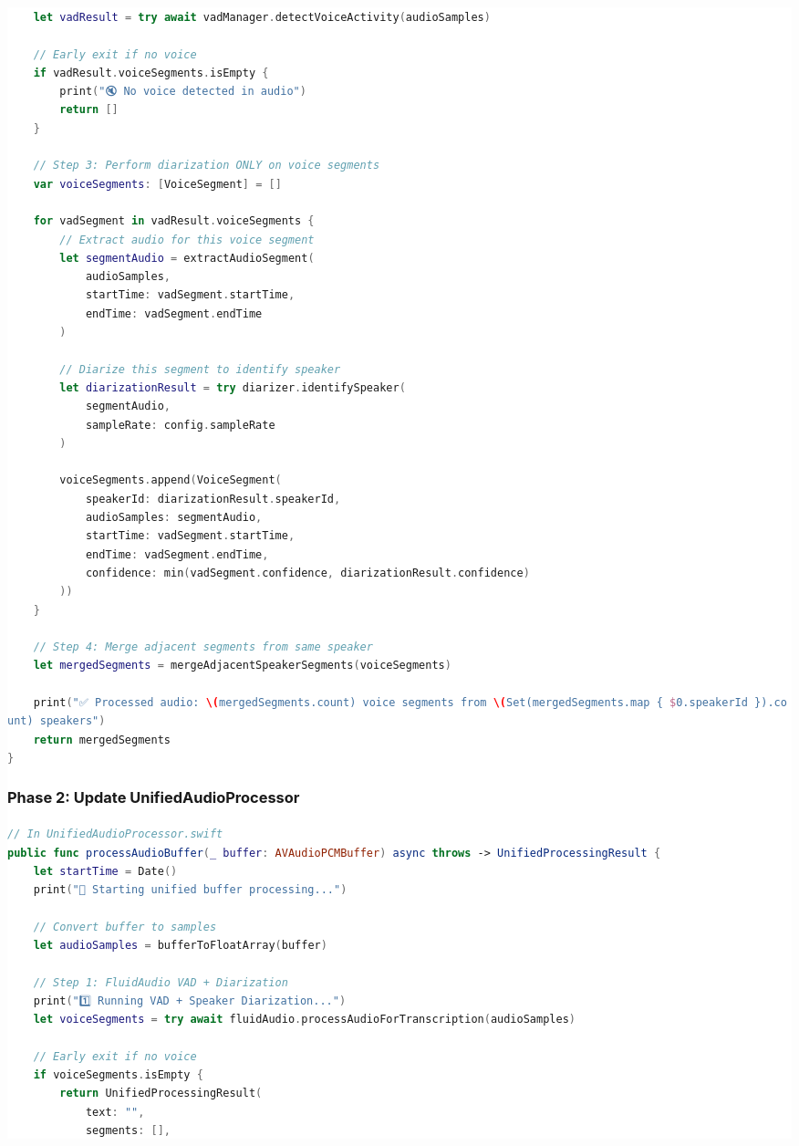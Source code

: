 ```swift
    let vadResult = try await vadManager.detectVoiceActivity(audioSamples)
    
    // Early exit if no voice
    if vadResult.voiceSegments.isEmpty {
        print("🔇 No voice detected in audio")
        return []
    }
    
    // Step 3: Perform diarization ONLY on voice segments
    var voiceSegments: [VoiceSegment] = []
    
    for vadSegment in vadResult.voiceSegments {
        // Extract audio for this voice segment
        let segmentAudio = extractAudioSegment(
            audioSamples, 
            startTime: vadSegment.startTime,
            endTime: vadSegment.endTime
        )
        
        // Diarize this segment to identify speaker
        let diarizationResult = try diarizer.identifySpeaker(
            segmentAudio,
            sampleRate: config.sampleRate
        )
        
        voiceSegments.append(VoiceSegment(
            speakerId: diarizationResult.speakerId,
            audioSamples: segmentAudio,
            startTime: vadSegment.startTime,
            endTime: vadSegment.endTime,
            confidence: min(vadSegment.confidence, diarizationResult.confidence)
        ))
    }
    
    // Step 4: Merge adjacent segments from same speaker
    let mergedSegments = mergeAdjacentSpeakerSegments(voiceSegments)
    
    print("✅ Processed audio: \(mergedSegments.count) voice segments from \(Set(mergedSegments.map { $0.speakerId }).count) speakers")
    return mergedSegments
}
```

### Phase 2: Update UnifiedAudioProcessor
```swift
// In UnifiedAudioProcessor.swift
public func processAudioBuffer(_ buffer: AVAudioPCMBuffer) async throws -> UnifiedProcessingResult {
    let startTime = Date()
    print("🎵 Starting unified buffer processing...")
    
    // Convert buffer to samples
    let audioSamples = bufferToFloatArray(buffer)
    
    // Step 1: FluidAudio VAD + Diarization
    print("1️⃣ Running VAD + Speaker Diarization...")
    let voiceSegments = try await fluidAudio.processAudioForTranscription(audioSamples)
    
    // Early exit if no voice
    if voiceSegments.isEmpty {
        return UnifiedProcessingResult(
            text: "",
            segments: [],
```